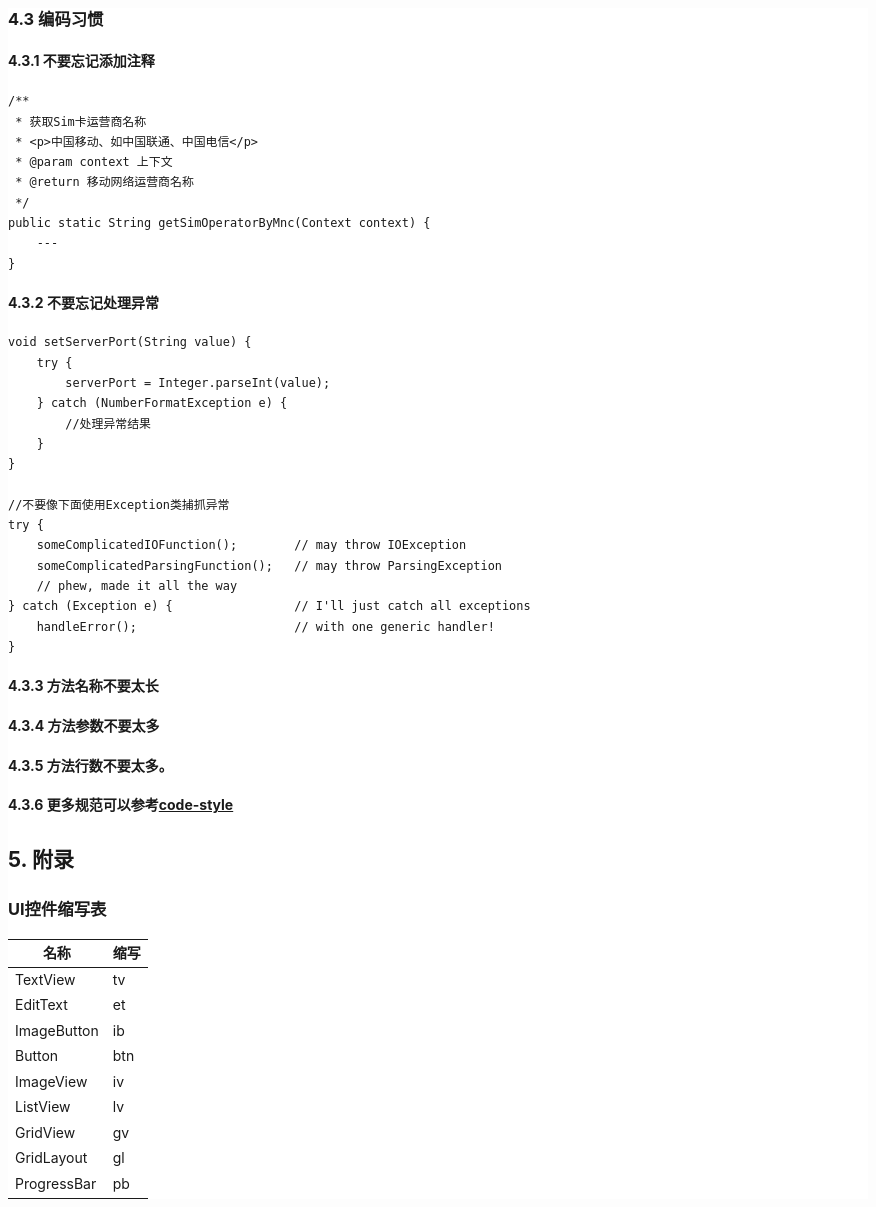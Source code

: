 ### 4.3 编码习惯
#### 4.3.1 不要忘记添加注释

```
/**
 * 获取Sim卡运营商名称
 * <p>中国移动、如中国联通、中国电信</p>
 * @param context 上下文
 * @return 移动网络运营商名称
 */
public static String getSimOperatorByMnc(Context context) {
    ---
}
```
#### 4.3.2 不要忘记处理异常

```
void setServerPort(String value) {
    try {
        serverPort = Integer.parseInt(value);
    } catch (NumberFormatException e) {
        //处理异常结果
    }
}

//不要像下面使用Exception类捕抓异常
try {
    someComplicatedIOFunction();        // may throw IOException
    someComplicatedParsingFunction();   // may throw ParsingException
    // phew, made it all the way
} catch (Exception e) {                 // I'll just catch all exceptions
    handleError();                      // with one generic handler!
}
```
#### 4.3.3 方法名称不要太长
#### 4.3.4 方法参数不要太多
#### 4.3.5 方法行数不要太多。
#### 4.3.6 更多规范可以参考[code-style](https://source.android.com/source/code-style)


## 5. 附录
### UI控件缩写表

| 名称             | 缩写   |
| -------------- | ---- |
| TextView       | tv   |
| EditText       | et   |
| ImageButton    | ib   |
| Button         | btn  |
| ImageView      | iv   |
| ListView       | lv   |
| GridView       | gv   |
| GridLayout       | gl   |
| ProgressBar    | pb   |
